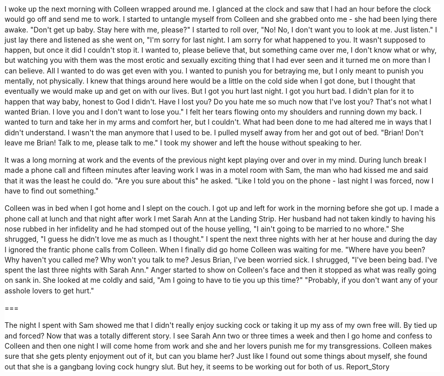 I woke up the next morning with Colleen wrapped around me. I glanced at the clock and saw that I had an hour before the clock would go off and send me to work. I started to untangle myself from Colleen and she grabbed onto me - she had been lying there awake. "Don't get up baby. Stay here with me, please?" I started to roll over, "No! No, I don't want you to look at me. Just listen." I just lay there and listened as she went on, "I'm sorry for last night. I am sorry for what happened to you. It wasn't supposed to happen, but once it did I couldn't stop it. I wanted to, please believe that, but something came over me, I don't know what or why, but watching you with them was the most erotic and sexually exciting thing that I had ever seen and it turned me on more than I can believe. All I wanted to do was get even with you. I wanted to punish you for betraying me, but I only meant to punish you mentally, not physically. I knew that things around here would be a little on the cold side when I got done, but I thought that eventually we would make up and get on with our lives. But I got you hurt last night. I got you hurt bad. I didn't plan for it to happen that way baby, honest to God I didn't. Have I lost you? Do you hate me so much now that I've lost you? That's not what I wanted Brian. I love you and I don't want to lose you." I felt her tears flowing onto my shoulders and running down my back. I wanted to turn and take her in my arms and comfort her, but I couldn't. What had been done to me had altered me in ways that I didn't understand. I wasn't the man anymore that I used to be. I pulled myself away from her and got out of bed. "Brian! Don't leave me Brian! Talk to me, please talk to me." I took my shower and left the house without speaking to her. 

It was a long morning at work and the events of the previous night kept playing over and over in my mind. During lunch break I made a phone call and fifteen minutes after leaving work I was in a motel room with Sam, the man who had kissed me and said that it was the least he could do. "Are you sure about this" he asked. "Like I told you on the phone - last night I was forced, now I have to find out something." 

Colleen was in bed when I got home and I slept on the couch. I got up and left for work in the morning before she got up. I made a phone call at lunch and that night after work I met Sarah Ann at the Landing Strip. Her husband had not taken kindly to having his nose rubbed in her infidelity and he had stomped out of the house yelling, "I ain't going to be married to no whore." She shrugged, "I guess he didn't love me as much as I thought." I spent the next three nights with her at her house and during the day I ignored the frantic phone calls from Colleen. When I finally did go home Colleen was waiting for me. "Where have you been? Why haven't you called me? Why won't you talk to me? Jesus Brian, I've been worried sick. I shrugged, "I've been being bad. I've spent the last three nights with Sarah Ann." Anger started to show on Colleen's face and then it stopped as what was really going on sank in. She looked at me coldly and said, "Am I going to have to tie you up this time?" "Probably, if you don't want any of your asshole lovers to get hurt."  

===

The night I spent with Sam showed me that I didn't really enjoy sucking cock or taking it up my ass of my own free will. By tied up and forced? Now that was a totally different story. I see Sarah Ann two or three times a week and then I go home and confess to Colleen and then one night I will come home from work and she and her lovers punish me for my transgressions. Colleen makes sure that she gets plenty enjoyment out of it, but can you blame her? Just like I found out some things about myself, she found out that she is a gangbang loving cock hungry slut. But hey, it seems to be working out for both of us. Report_Story 
